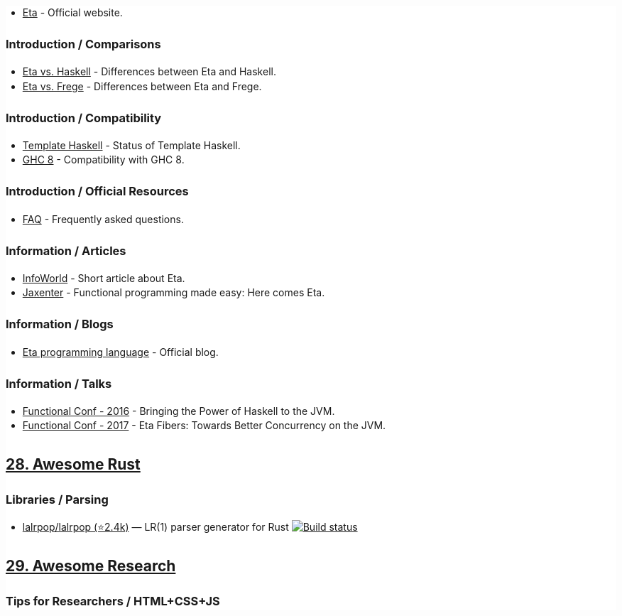 *   [Eta](https://eta-lang.org/) - Official website.

### Introduction / Comparisons

*   [Eta vs. Haskell](https://eta-lang.org/docs/faq#eta-not-haskell) - Differences between Eta and Haskell.
*   [Eta vs. Frege](https://eta-lang.org/docs/faq#eta-vs-frege) - Differences between Eta and Frege.

### Introduction / Compatibility

*   [Template Haskell](https://eta-lang.org/docs/faq#eta-repl-support) - Status of Template Haskell.
*   [GHC 8](https://eta-lang.org/docs/faq#is-eta-compatible-ghc8) - Compatibility with GHC 8.

### Introduction / Official Resources

*   [FAQ](https://eta-lang.org/docs/faq) - Frequently asked questions.

### Information / Articles

*   [InfoWorld](https://www.infoworld.com/article/3157373/java/new-jvm-language-stands-apart-from-scala-clojure.html) - Short article about Eta.
*   [Jaxenter](https://jaxenter.com/eta-pirates-of-the-jvm-133518.html) - Functional programming made easy: Here comes Eta.

### Information / Blogs

*   [Eta programming language](https://blog.eta-lang.org/) - Official blog.

### Information / Talks

*   [Functional Conf - 2016](https://www.youtube.com/watch?v=CscBSNF6qnE) - Bringing the Power of Haskell to the JVM.
*   [Functional Conf - 2017](https://www.youtube.com/watch?v=ZuJg2cfmSmw) - Eta Fibers: Towards Better Concurrency on the JVM.

## [28. Awesome Rust](/content/rust-unofficial/awesome-rust/week/README.md)

### Libraries / Parsing

*   [lalrpop/lalrpop (⭐2.4k)](https://github.com/lalrpop/lalrpop) — LR(1) parser generator for Rust [![Build status](https://api.travis-ci.org/lalrpop/lalrpop.svg?branch=master)](https://travis-ci.org/lalrpop/lalrpop)

## [29. Awesome Research](/content/emptymalei/awesome-research/week/README.md)

### Tips for Researchers / HTML+CSS+JS
